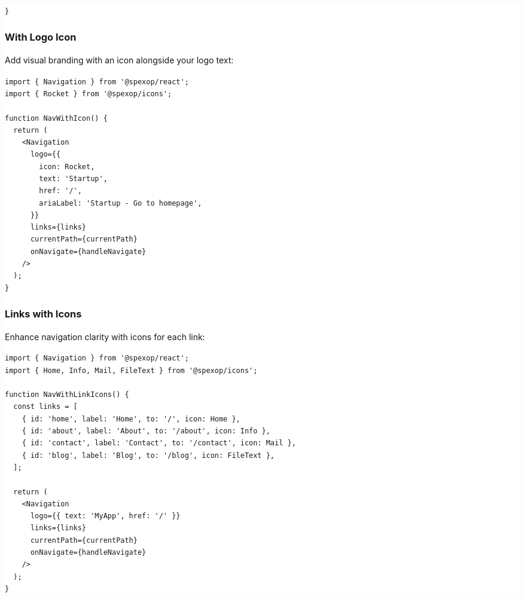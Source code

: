 ```tsx
}
```

### With Logo Icon

Add visual branding with an icon alongside your logo text:

```tsx
import { Navigation } from '@spexop/react';
import { Rocket } from '@spexop/icons';

function NavWithIcon() {
  return (
    <Navigation
      logo={{
        icon: Rocket,
        text: 'Startup',
        href: '/',
        ariaLabel: 'Startup - Go to homepage',
      }}
      links={links}
      currentPath={currentPath}
      onNavigate={handleNavigate}
    />
  );
}
```

### Links with Icons

Enhance navigation clarity with icons for each link:

```tsx
import { Navigation } from '@spexop/react';
import { Home, Info, Mail, FileText } from '@spexop/icons';

function NavWithLinkIcons() {
  const links = [
    { id: 'home', label: 'Home', to: '/', icon: Home },
    { id: 'about', label: 'About', to: '/about', icon: Info },
    { id: 'contact', label: 'Contact', to: '/contact', icon: Mail },
    { id: 'blog', label: 'Blog', to: '/blog', icon: FileText },
  ];

  return (
    <Navigation
      logo={{ text: 'MyApp', href: '/' }}
      links={links}
      currentPath={currentPath}
      onNavigate={handleNavigate}
    />
  );
}
```

